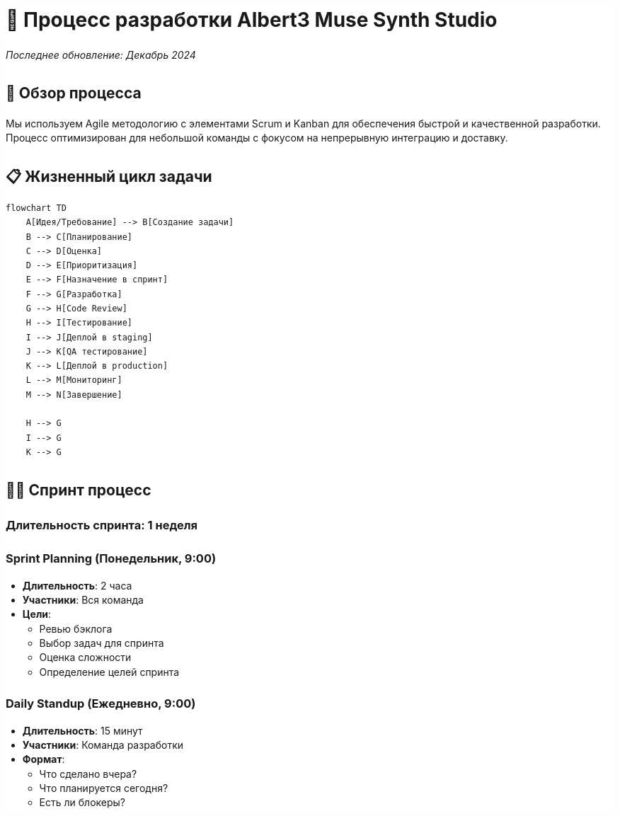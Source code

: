 # 🔄 Процесс разработки Albert3 Muse Synth Studio

*Последнее обновление: Декабрь 2024*

## 🎯 Обзор процесса

Мы используем Agile методологию с элементами Scrum и Kanban для обеспечения быстрой и качественной разработки. Процесс оптимизирован для небольшой команды с фокусом на непрерывную интеграцию и доставку.

## 📋 Жизненный цикл задачи

```mermaid
flowchart TD
    A[Идея/Требование] --> B[Создание задачи]
    B --> C[Планирование]
    C --> D[Оценка]
    D --> E[Приоритизация]
    E --> F[Назначение в спринт]
    F --> G[Разработка]
    G --> H[Code Review]
    H --> I[Тестирование]
    I --> J[Деплой в staging]
    J --> K[QA тестирование]
    K --> L[Деплой в production]
    L --> M[Мониторинг]
    M --> N[Завершение]
    
    H --> G
    I --> G
    K --> G
```

## 🏃‍♂️ Спринт процесс

### Длительность спринта: 1 неделя

### Sprint Planning (Понедельник, 9:00)
- **Длительность**: 2 часа
- **Участники**: Вся команда
- **Цели**:
  - Ревью бэклога
  - Выбор задач для спринта
  - Оценка сложности
  - Определение целей спринта

### Daily Standup (Ежедневно, 9:00)
- **Длительность**: 15 минут
- **Участники**: Команда разработки
- **Формат**:
  - Что сделано вчера?
  - Что планируется сегодня?
  - Есть ли блокеры?
